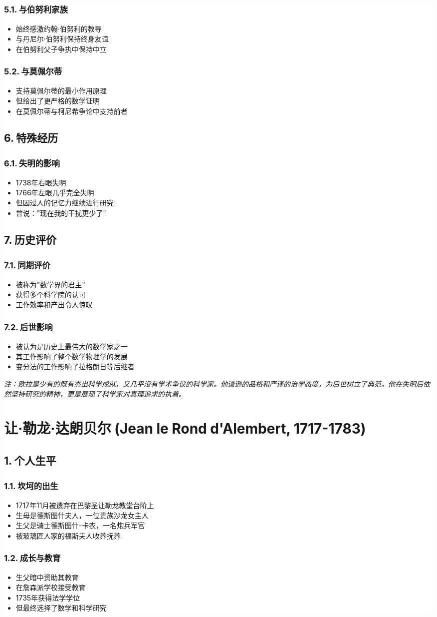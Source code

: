 ### 5.1. 与伯努利家族
- 始终感激约翰·伯努利的教导
- 与丹尼尔·伯努利保持终身友谊
- 在伯努利父子争执中保持中立

### 5.2. 与莫佩尔蒂
- 支持莫佩尔蒂的最小作用原理
- 但给出了更严格的数学证明
- 在莫佩尔蒂与柯尼希争论中支持前者

## 6. 特殊经历

### 6.1. 失明的影响
- 1738年右眼失明
- 1766年左眼几乎完全失明
- 但因过人的记忆力继续进行研究
- 曾说："现在我的干扰更少了"

## 7. 历史评价

### 7.1. 同期评价
- 被称为"数学界的君主"
- 获得多个科学院的认可
- 工作效率和产出令人惊叹

### 7.2. 后世影响
- 被认为是历史上最伟大的数学家之一
- 其工作影响了整个数学物理学的发展
- 变分法的工作影响了拉格朗日等后继者

*注：欧拉是少有的既有杰出科学成就，又几乎没有学术争议的科学家。他谦逊的品格和严谨的治学态度，为后世树立了典范。他在失明后依然坚持研究的精神，更是展现了科学家对真理追求的执着。*

# 让·勒龙·达朗贝尔 (Jean le Rond d'Alembert, 1717-1783)

## 1. 个人生平

### 1.1. 坎坷的出生
- 1717年11月被遗弃在巴黎圣让勒龙教堂台阶上
- 生母是德斯图什夫人，一位贵族沙龙女主人
- 生父是骑士德斯图什-卡农，一名炮兵军官
- 被玻璃匠人家的福斯夫人收养抚养

### 1.2. 成长与教育
- 生父暗中资助其教育
- 在詹森派学校接受教育
- 1735年获得法学学位
- 但最终选择了数学和科学研究
